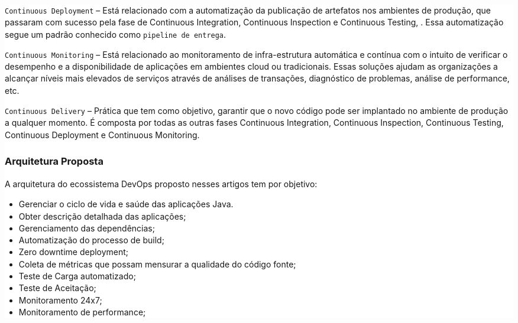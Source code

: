 `Continuous Deployment` – Está relacionado com a automatização da publicação de artefatos nos ambientes de produção, que passaram com sucesso pela fase de Continuous Integration, Continuous Inspection e Continuous Testing, . Essa automatização segue um padrão conhecido como `pipeline de entrega`.

`Continuous Monitoring` – Está relacionado ao monitoramento de infra-estrutura automática e contínua com o intuito de verificar o desempenho e a disponibilidade de aplicações em ambientes cloud ou tradicionais. Essas soluções ajudam as organizações a alcançar níveis mais elevados de serviços através de análises de transações, diagnóstico de problemas, análise de performance, etc.

`Continuous Delivery` – Prática que tem como objetivo, garantir que o novo código pode ser implantado no ambiente de produção a qualquer momento. É composta por todas as outras fases Continuous Integration, Continuous Inspection, Continuous Testing, Continuous Deployment e Continuous Monitoring.


### Arquitetura Proposta

A arquitetura do ecossistema DevOps proposto nesses artigos tem por objetivo:

* Gerenciar o ciclo de vida e saúde das aplicações Java.
* Obter descrição detalhada das aplicações; 
* Gerenciamento das dependências; 
* Automatização do processo de build; 
* Zero downtime deployment;
* Coleta de métricas que possam mensurar a qualidade do código fonte; 
* Teste de Carga automatizado;
* Teste de Aceitação;
* Monitoramento 24x7;
* Monitoramento de performance;

